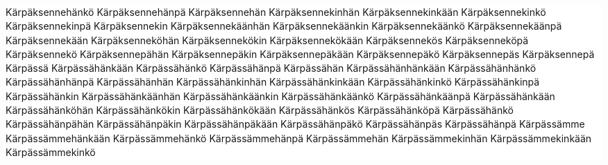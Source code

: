 Kärpäksennehänkö
Kärpäksennehänpä
Kärpäksennehän
Kärpäksennekinhän
Kärpäksennekinkään
Kärpäksennekinkö
Kärpäksennekinpä
Kärpäksennekin
Kärpäksennekäänhän
Kärpäksennekäänkin
Kärpäksennekäänkö
Kärpäksennekäänpä
Kärpäksennekään
Kärpäksenneköhän
Kärpäksennekökin
Kärpäksennekökään
Kärpäksennekös
Kärpäksenneköpä
Kärpäksennekö
Kärpäksennepähän
Kärpäksennepäkin
Kärpäksennepäkään
Kärpäksennepäkö
Kärpäksennepäs
Kärpäksennepä
Kärpässä
Kärpässähänkään
Kärpässähänkö
Kärpässähänpä
Kärpässähän
Kärpässähänhänkään
Kärpässähänhänkö
Kärpässähänhänpä
Kärpässähänhän
Kärpässähänkinhän
Kärpässähänkinkään
Kärpässähänkinkö
Kärpässähänkinpä
Kärpässähänkin
Kärpässähänkäänhän
Kärpässähänkäänkin
Kärpässähänkäänkö
Kärpässähänkäänpä
Kärpässähänkään
Kärpässähänköhän
Kärpässähänkökin
Kärpässähänkökään
Kärpässähänkös
Kärpässähänköpä
Kärpässähänkö
Kärpässähänpähän
Kärpässähänpäkin
Kärpässähänpäkään
Kärpässähänpäkö
Kärpässähänpäs
Kärpässähänpä
Kärpässämme
Kärpässämmehänkään
Kärpässämmehänkö
Kärpässämmehänpä
Kärpässämmehän
Kärpässämmekinhän
Kärpässämmekinkään
Kärpässämmekinkö